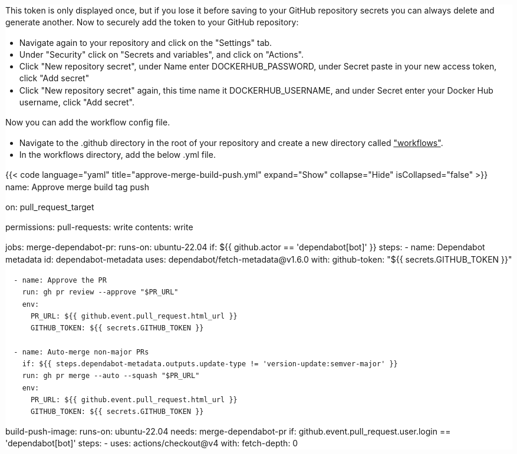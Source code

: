 This token is only displayed once, but if you lose it before saving to your GitHub repository secrets you can always delete and generate another. Now to securely add the token to your GitHub repository:
- Navigate again to your repository and click on the "Settings" tab.
- Under "Security" click on "Secrets and variables", and click on "Actions".
- Click "New repository secret", under Name enter DOCKERHUB_PASSWORD, under Secret paste in your new access token, click "Add secret"
- Click "New repository secret" again, this time name it DOCKERHUB_USERNAME, and under Secret enter your Docker Hub username, click "Add secret".

Now you can add the workflow config file. 
- Navigate to the .github directory in the root of your repository and create a new directory called ["workflows"](https://github.com/mpdcampbell/traefik-geoip-filter/tree/main/.github).
- In the workflows directory, add the below .yml file.

{{< code language="yaml" title="approve-merge-build-push.yml" expand="Show" collapse="Hide" isCollapsed="false" >}}
name: Approve merge build tag push

on: pull_request_target

permissions:
  pull-requests: write
  contents: write

jobs:
  merge-dependabot-pr:
    runs-on: ubuntu-22.04
    if: ${{ github.actor == 'dependabot[bot]' }}
    steps:
      - name: Dependabot metadata
        id: dependabot-metadata
        uses: dependabot/fetch-metadata@v1.6.0
        with:
          github-token: "${{ secrets.GITHUB_TOKEN }}"

      - name: Approve the PR
        run: gh pr review --approve "$PR_URL"
        env:
          PR_URL: ${{ github.event.pull_request.html_url }}
          GITHUB_TOKEN: ${{ secrets.GITHUB_TOKEN }}

      - name: Auto-merge non-major PRs
        if: ${{ steps.dependabot-metadata.outputs.update-type != 'version-update:semver-major' }}
        run: gh pr merge --auto --squash "$PR_URL"
        env:
          PR_URL: ${{ github.event.pull_request.html_url }}
          GITHUB_TOKEN: ${{ secrets.GITHUB_TOKEN }}

  build-push-image:
    runs-on: ubuntu-22.04
    needs: merge-dependabot-pr
    if: github.event.pull_request.user.login == 'dependabot[bot]'
    steps:
      - uses: actions/checkout@v4
        with:
          fetch-depth: 0
